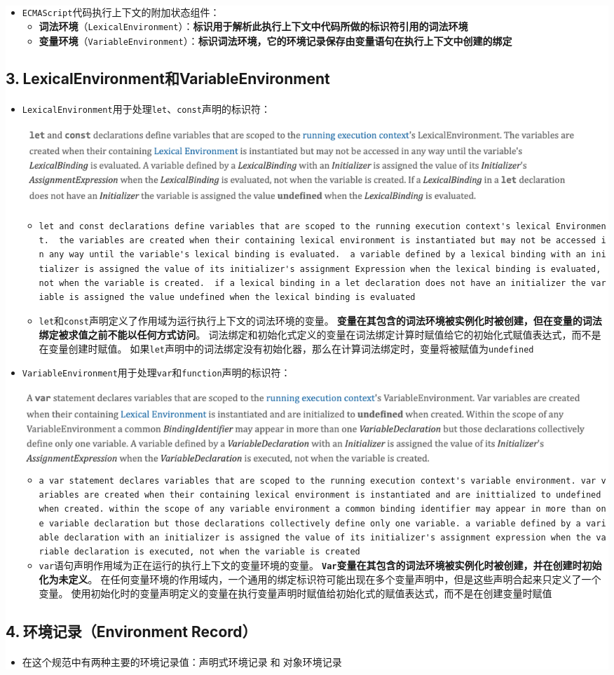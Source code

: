   - `ECMAScript`代码执行上下文的附加状态组件：
    - **词法环境**（`LexicalEnvironment`）：**标识用于解析此执行上下文中代码所做的标识符引用的词法环境** 
    - **变量环境**（`VariableEnvironment`）：**标识词法环境，它的环境记录保存由变量语句在执行上下文中创建的绑定**

## 3. LexicalEnvironment和VariableEnvironment

- `LexicalEnvironment`用于处理`let`、`const`声明的标识符：

  <img src="assets/image-20220630163145526.png" alt="image-20220630163145526" style="zoom:80%;" />

  - `let and const declarations define variables that are scoped to the running execution context's lexical Environment.  the variables are created when their containing lexical environment is instantiated but may not be accessed in any way until the variable's lexical binding is evaluated.  a variable defined by a lexical binding with an initializer is assigned the value of its initializer's assignment Expression when the lexical binding is evaluated, not when the variable is created.  if a lexical binding in a let declaration does not have an initializer the variable is assigned the value undefined when the lexical binding is evaluated`


  - `let`和`const`声明定义了作用域为运行执行上下文的词法环境的变量。 **变量在其包含的词法环境被实例化时被创建，但在变量的词法绑定被求值之前不能以任何方式访问**。 词法绑定和初始化式定义的变量在词法绑定计算时赋值给它的初始化式赋值表达式，而不是在变量创建时赋值。 如果`let`声明中的词法绑定没有初始化器，那么在计算词法绑定时，变量将被赋值为`undefined `


- `VariableEnvironment`用于处理`var`和`function`声明的标识符：

  <img src="assets/image-20220630164144630.png" alt="image-20220630164144630" style="zoom:80%;" />

  - `a var statement declares variables that are scoped to the running execution context's variable environment. var variables are created when their containing lexical environment is instantiated and are inittialized to undefined when created. within the scope of any variable environment a common binding identifier may appear in more than one variable declaration but those declarations collectively define only one variable. a variable defined by a variable declaration with an initializer is assigned the value of its initializer's assignment expression when the variable declaration is executed, not when the variable is created`
  - `var`语句声明作用域为正在运行的执行上下文的变量环境的变量。 **`Var`变量在其包含的词法环境被实例化时被创建，并在创建时初始化为未定义**。 在任何变量环境的作用域内，一个通用的绑定标识符可能出现在多个变量声明中，但是这些声明合起来只定义了一个变量。 使用初始化时的变量声明定义的变量在执行变量声明时赋值给初始化式的赋值表达式，而不是在创建变量时赋值  


## 4. 环境记录（Environment Record）

- 在这个规范中有两种主要的环境记录值：声明式环境记录 和 对象环境记录
